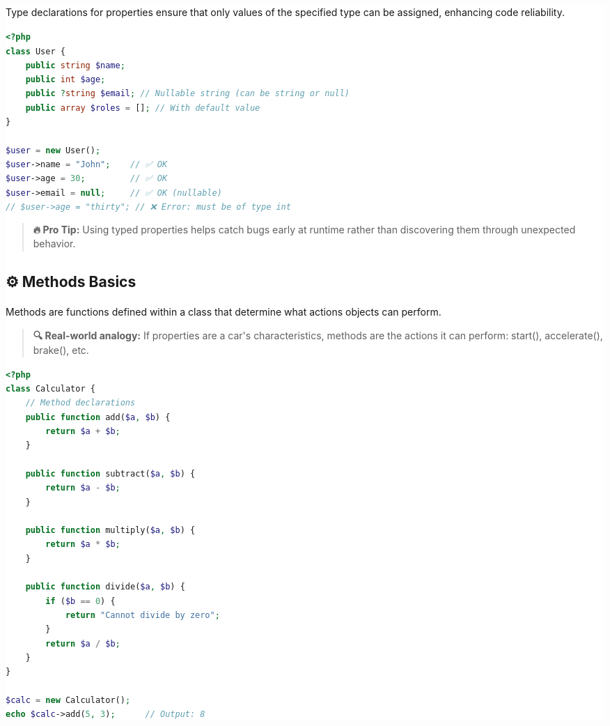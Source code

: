 Type declarations for properties ensure that only values of the specified type can be assigned, enhancing code reliability.

```php
<?php
class User {
    public string $name;
    public int $age;
    public ?string $email; // Nullable string (can be string or null)
    public array $roles = []; // With default value
}

$user = new User();
$user->name = "John";    // ✅ OK
$user->age = 30;         // ✅ OK
$user->email = null;     // ✅ OK (nullable)
// $user->age = "thirty"; // ❌ Error: must be of type int
```

> **🔥 Pro Tip:** Using typed properties helps catch bugs early at runtime rather than discovering them through unexpected behavior.

<a id="methods-basics"></a>
## ⚙️ Methods Basics

Methods are functions defined within a class that determine what actions objects can perform.

> **🔍 Real-world analogy:** If properties are a car's characteristics, methods are the actions it can perform: start(), accelerate(), brake(), etc.

```php
<?php
class Calculator {
    // Method declarations
    public function add($a, $b) {
        return $a + $b;
    }
    
    public function subtract($a, $b) {
        return $a - $b;
    }
    
    public function multiply($a, $b) {
        return $a * $b;
    }
    
    public function divide($a, $b) {
        if ($b == 0) {
            return "Cannot divide by zero";
        }
        return $a / $b;
    }
}

$calc = new Calculator();
echo $calc->add(5, 3);      // Output: 8
```
